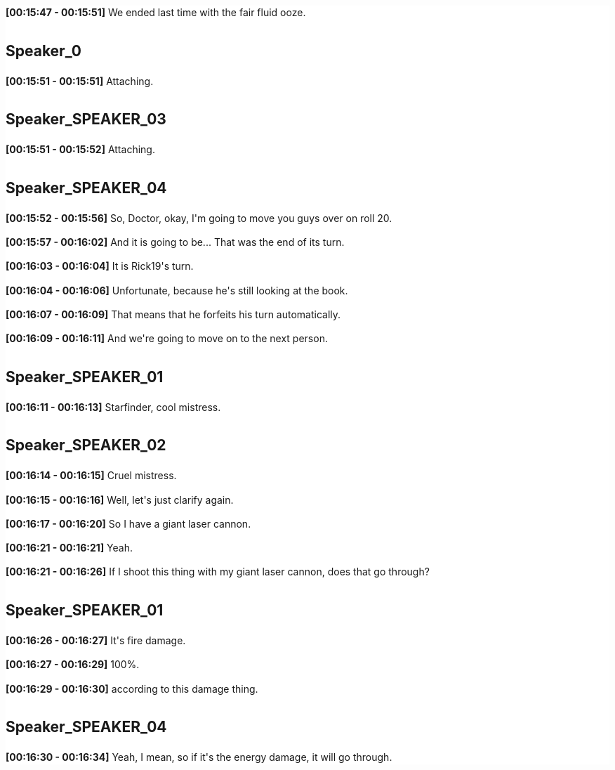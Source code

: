 **[00:15:47 - 00:15:51]** We ended last time with the fair fluid ooze.


## Speaker_0

**[00:15:51 - 00:15:51]** Attaching.


## Speaker_SPEAKER_03

**[00:15:51 - 00:15:52]** Attaching.


## Speaker_SPEAKER_04

**[00:15:52 - 00:15:56]** So, Doctor, okay, I'm going to move you guys over on roll 20.

**[00:15:57 - 00:16:02]** And it is going to be... That was the end of its turn.

**[00:16:03 - 00:16:04]** It is Rick19's turn.

**[00:16:04 - 00:16:06]** Unfortunate, because he's still looking at the book.

**[00:16:07 - 00:16:09]** That means that he forfeits his turn automatically.

**[00:16:09 - 00:16:11]** And we're going to move on to the next person.


## Speaker_SPEAKER_01

**[00:16:11 - 00:16:13]** Starfinder, cool mistress.


## Speaker_SPEAKER_02

**[00:16:14 - 00:16:15]** Cruel mistress.

**[00:16:15 - 00:16:16]** Well, let's just clarify again.

**[00:16:17 - 00:16:20]** So I have a giant laser cannon.

**[00:16:21 - 00:16:21]** Yeah.

**[00:16:21 - 00:16:26]** If I shoot this thing with my giant laser cannon, does that go through?


## Speaker_SPEAKER_01

**[00:16:26 - 00:16:27]** It's fire damage.

**[00:16:27 - 00:16:29]** 100%.

**[00:16:29 - 00:16:30]** according to this damage thing.


## Speaker_SPEAKER_04

**[00:16:30 - 00:16:34]** Yeah, I mean, so if it's the energy damage, it will go through.
